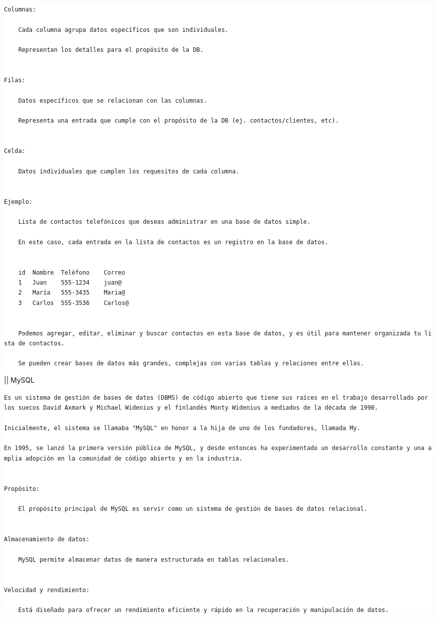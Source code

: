 	Columnas: 

		Cada columna agrupa datos específicos que son individuales.

		Representan los detalles para el propósito de la DB. 


	Filas: 

		Datos específicos que se relacionan con las columnas. 

		Representa una entrada que cumple con el propósito de la DB (ej. contactos/clientes, etc). 


	Celda: 

		Datos individuales que cumplen los requesitos de cada columna.  


	Ejemplo: 

		Lista de contactos telefónicos que deseas administrar en una base de datos simple. 

		En este caso, cada entrada en la lista de contactos es un registro en la base de datos.


		id 	Nombre 	Teléfono 	Correo
		1 	Juan 	555-1234 	juan@
		2 	María  	555-3435 	Maria@
		3 	Carlos 	555-3536 	Carlos@


		Podemos agregar, editar, eliminar y buscar contactos en esta base de datos, y es útil para mantener organizada tu lista de contactos.

		Se pueden crear bases de datos más grandes, complejas con varias tablas y relaciones entre ellas.  



|| MySQL 
	
	Es un sistema de gestión de bases de datos (DBMS) de código abierto que tiene sus raíces en el trabajo desarrollado por los suecos David Axmark y Michael Widenius y el finlandés Monty Widenius a mediados de la década de 1990. 

	Inicialmente, el sistema se llamaba "MySQL" en honor a la hija de uno de los fundadores, llamada My. 

	En 1995, se lanzó la primera versión pública de MySQL, y desde entonces ha experimentado un desarrollo constante y una amplia adopción en la comunidad de código abierto y en la industria.


	Propósito:
		
		El propósito principal de MySQL es servir como un sistema de gestión de bases de datos relacional. 


    Almacenamiento de datos: 

    	MySQL permite almacenar datos de manera estructurada en tablas relacionales.


    Velocidad y rendimiento: 

    	Está diseñado para ofrecer un rendimiento eficiente y rápido en la recuperación y manipulación de datos.
